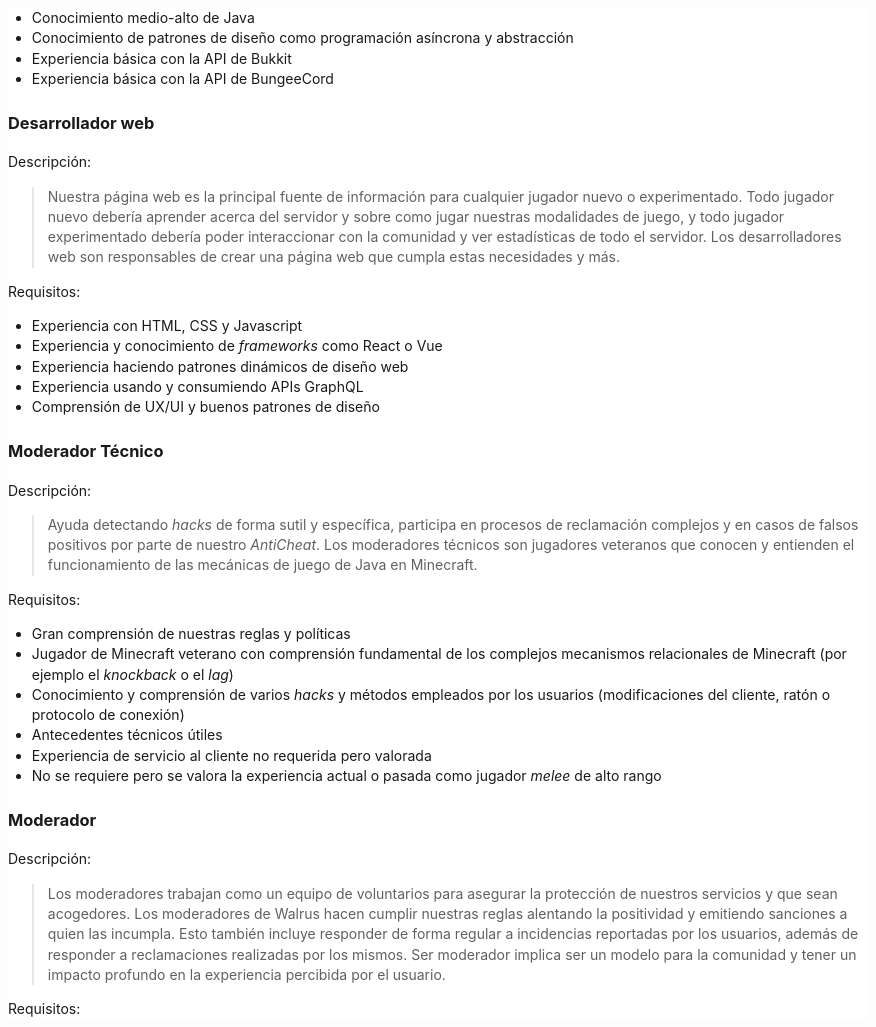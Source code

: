 - Conocimiento medio-alto de Java
- Conocimiento de patrones de diseño como programación asíncrona y abstracción
- Experiencia básica con la API de Bukkit
- Experiencia básica con la API de BungeeCord

### **Desarrollador web**

Descripción:

> Nuestra página web es la principal fuente de información para cualquier jugador nuevo o experimentado. Todo jugador nuevo debería aprender acerca del servidor y sobre como jugar nuestras modalidades de juego, y todo jugador experimentado debería poder interaccionar con la comunidad y ver estadísticas de todo el servidor. Los desarrolladores web son responsables de crear una página web que cumpla estas necesidades y más.

Requisitos:

- Experiencia con HTML, CSS y Javascript
- Experiencia y conocimiento de _frameworks_ como React o Vue
- Experiencia haciendo patrones dinámicos de diseño web
- Experiencia usando y consumiendo APIs GraphQL
- Comprensión de UX/UI y buenos patrones de diseño

### **Moderador Técnico**

Descripción:

> Ayuda detectando _hacks_ de forma sutil y específica, participa en procesos de reclamación complejos y en casos de falsos positivos por parte de nuestro _AntiCheat_. Los moderadores técnicos son jugadores veteranos que conocen y entienden el funcionamiento de las mecánicas de juego de Java en Minecraft.

Requisitos:

- Gran comprensión de nuestras reglas y políticas
- Jugador de Minecraft veterano con comprensión fundamental de los complejos mecanismos relacionales de Minecraft (por ejemplo el _knockback_ o el _lag_)
- Conocimiento y comprensión de varios _hacks_ y métodos empleados por los usuarios (modificaciones del cliente, ratón o protocolo de conexión)
- Antecedentes técnicos útiles
- Experiencia de servicio al cliente no requerida pero valorada
- No se requiere pero se valora la experiencia actual o pasada como jugador _melee_ de alto rango

### **Moderador**

Descripción:

> Los moderadores trabajan como un equipo de voluntarios para asegurar la protección de nuestros servicios y que sean acogedores. Los moderadores de Walrus hacen cumplir nuestras reglas alentando la positividad y emitiendo sanciones a quien las incumpla. Esto también incluye responder de forma regular a incidencias reportadas por los usuarios, además de responder a reclamaciones realizadas por los mismos. Ser moderador implica ser un modelo para la comunidad y tener un impacto profundo en la experiencia percibida por el usuario.

Requisitos:
